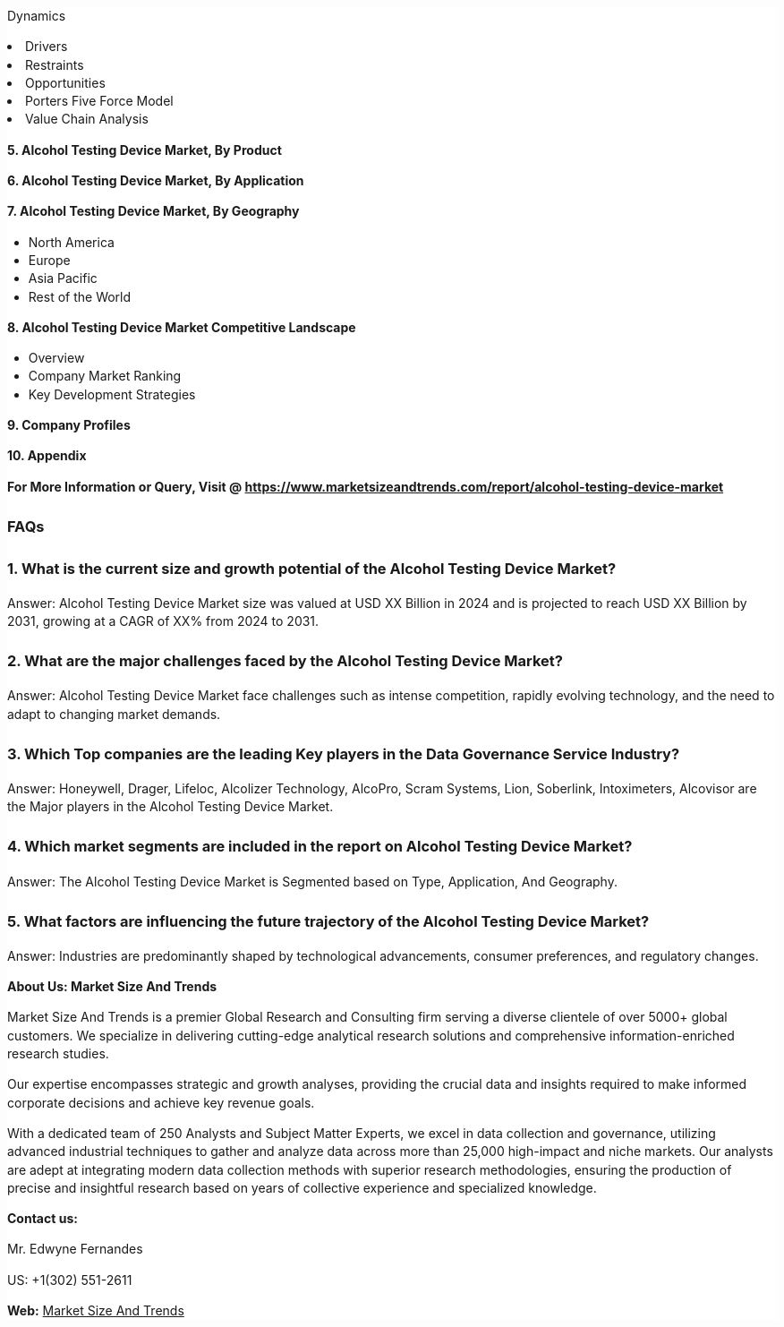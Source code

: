 Dynamics</span></li><li><span class="">Drivers</span></li><li><span class="">Restraints</span></li><li><span class="">Opportunities</span></li><li><span class="">Porters Five Force Model</span></li><li><span class="">Value Chain Analysis</span></li></ul></div><div class="" data-test-id=""><p><strong><span class="">5. Alcohol Testing Device Market, By Product</span></strong></p></div><div class="" data-test-id=""><p><strong><span class="">6. Alcohol Testing Device Market, By Application</span></strong></p></div><div class="" data-test-id=""><p><strong><span class="">7. Alcohol Testing Device Market, By Geography</span></strong></p></div><div class="" data-test-id=""><ul><li><span class="">North America</span></li><li><span class="">Europe</span></li><li><span class="">Asia Pacific</span></li><li><span class="">Rest of the World</span></li></ul></div><div class="" data-test-id=""><p><strong><span class="">8. Alcohol Testing Device Market Competitive Landscape</span></strong></p></div><div class="" data-test-id=""><ul><li><span class="">Overview</span></li><li><span class="">Company Market Ranking</span></li><li><span class="">Key Development Strategies</span></li></ul></div><div class="" data-test-id=""><p><strong><span class="">9. Company Profiles</span></strong></p></div><div class="" data-test-id=""><p><strong><span class="">10. Appendix</span></strong></p></div><div class="" data-test-id=""><p><strong><span class="">For More Information or Query, Visit @ <a href="https://www.marketsizeandtrends.com/report/alcohol-testing-device-market" target="_blank">https://www.marketsizeandtrends.com/report/alcohol-testing-device-market</a></span></strong></p></div><div class="" data-test-id=""><div class="article-main__content" data-test-id="publishing-text-block"><h3><strong><span class="">FAQs</span></strong></h3></div><div class="article-main__content" data-test-id="publishing-text-block"><h3><span class="">1. What is the current size and growth potential of the Alcohol Testing Device Market?</span></h3></div><div class="article-main__content" data-test-id="publishing-text-block"><p><span class="font-[700]">Answer</span><span class="">: Alcohol Testing Device Market size was valued at USD XX Billion in 2024 and is projected to reach USD XX Billion by 2031, growing at a CAGR of XX% from 2024 to 2031.</span></p></div><div class="article-main__content" data-test-id="publishing-text-block"><h3><span class="">2. What are the major challenges faced by the Alcohol Testing Device Market?</span></h3></div><div class="article-main__content" data-test-id="publishing-text-block"><p><span class="font-[700]">Answer</span><span class="">: Alcohol Testing Device Market face challenges such as intense competition, rapidly evolving technology, and the need to adapt to changing market demands.</span></p></div><div class="article-main__content" data-test-id="publishing-text-block"><h3><span class="">3. Which Top companies are the leading Key players in the Data Governance Service Industry?</span></h3></div><div class="article-main__content" data-test-id="publishing-text-block"><p><span class="font-[700]">Answer</span><span class="">: Honeywell, Drager, Lifeloc, Alcolizer Technology, AlcoPro, Scram Systems, Lion, Soberlink, Intoximeters, Alcovisor are the Major players in the Alcohol Testing Device Market.</span></p></div><div class="article-main__content" data-test-id="publishing-text-block"><h3><span class="">4. Which market segments are included in the report on Alcohol Testing Device Market?</span></h3></div><div class="article-main__content" data-test-id="publishing-text-block"><p><span class="font-[700]">Answer</span><span class="">: The Alcohol Testing Device Market is Segmented based on Type, Application, And Geography.</span></p></div><div class="article-main__content" data-test-id="publishing-text-block"><h3><span class="">5. What factors are influencing the future trajectory of the Alcohol Testing Device Market?</span></h3></div><div class="article-main__content" data-test-id="publishing-text-block"><p><span class="font-[700]">Answer:</span><span class="">&nbsp;Industries are predominantly shaped by technological advancements, consumer preferences, and regulatory changes.</span></p></div><p><strong><span class="">About Us: Market Size And Trends</span></strong></p></div><div class="" data-test-id=""><p><span class="">Market Size And Trends is a premier Global Research and Consulting firm serving a diverse clientele of over 5000+ global customers. We specialize in delivering cutting-edge analytical research solutions and comprehensive information-enriched research studies.</span></p></div><div class="" data-test-id=""><p><span class="">Our expertise encompasses strategic and growth analyses, providing the crucial data and insights required to make informed corporate decisions and achieve key revenue goals.</span></p></div><div class="" data-test-id=""><p><span class="">With a dedicated team of 250 Analysts and Subject Matter Experts, we excel in data collection and governance, utilizing advanced industrial techniques to gather and analyze data across more than 25,000 high-impact and niche markets. Our analysts are adept at integrating modern data collection methods with superior research methodologies, ensuring the production of precise and insightful research based on years of collective experience and specialized knowledge.</span></p></div><div class="" data-test-id=""><p><strong><span class="">Contact us:</span></strong></p></div><div class="" data-test-id=""><p><span class="">Mr. Edwyne Fernandes</span></p></div><div class="" data-test-id=""><p><span class="">US: +1(302) 551-2611<br /></span></p><p><span class=""><strong>Web:</strong> <a href="https://www.marketsizeandtrends.com/" target="_blank">Market Size And Trends</a></span></p></div>
